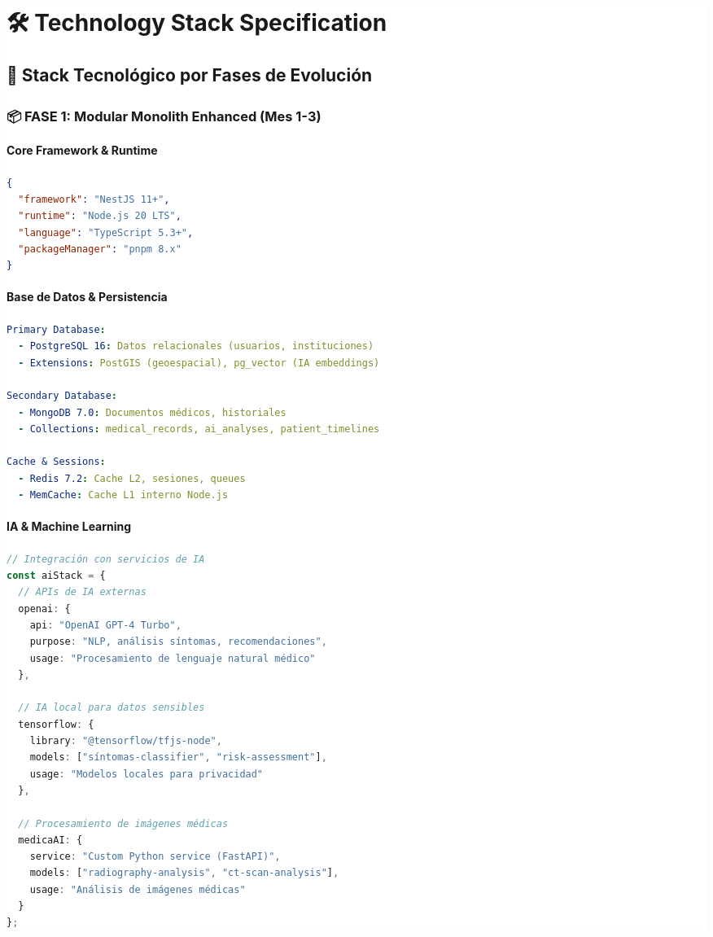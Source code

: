 # 🛠️ Technology Stack Specification

## 🎯 **Stack Tecnológico por Fases de Evolución**

### 📦 **FASE 1: Modular Monolith Enhanced** (Mes 1-3)

#### **Core Framework & Runtime**
```json
{
  "framework": "NestJS 11+",
  "runtime": "Node.js 20 LTS",
  "language": "TypeScript 5.3+",
  "packageManager": "pnpm 8.x"
}
```

#### **Base de Datos & Persistencia**
```yaml
Primary Database:
  - PostgreSQL 16: Datos relacionales (usuarios, instituciones)
  - Extensions: PostGIS (geoespacial), pg_vector (IA embeddings)

Secondary Database:
  - MongoDB 7.0: Documentos médicos, historiales
  - Collections: medical_records, ai_analyses, patient_timelines

Cache & Sessions:
  - Redis 7.2: Cache L2, sesiones, queues
  - MemCache: Cache L1 interno Node.js
```

#### **IA & Machine Learning**
```typescript
// Integración con servicios de IA
const aiStack = {
  // APIs de IA externas
  openai: {
    api: "OpenAI GPT-4 Turbo",
    purpose: "NLP, análisis síntomas, recomendaciones",
    usage: "Procesamiento de lenguaje natural médico"
  },
  
  // IA local para datos sensibles
  tensorflow: {
    library: "@tensorflow/tfjs-node",
    models: ["síntomas-classifier", "risk-assessment"],
    usage: "Modelos locales para privacidad"
  },
  
  // Procesamiento de imágenes médicas
  medicaAI: {
    service: "Custom Python service (FastAPI)",
    models: ["radiography-analysis", "ct-scan-analysis"],
    usage: "Análisis de imágenes médicas"
  }
};
```
